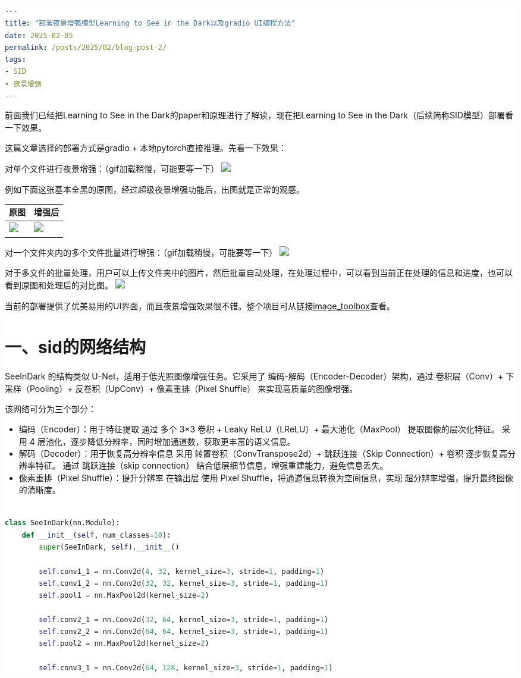```yaml
---
title: "部署夜景增强模型Learning to See in the Dark以及gradio UI编程方法"
date: 2025-02-05
permalink: /posts/2025/02/blog-post-2/
tags:
- SID
- 夜景增强
---
```


前面我们已经把Learning to See in the Dark的paper和原理进行了解读，现在把Learning to See in the Dark（后续简称SID模型）部署看一下效果。

这篇文章选择的部署方式是gradio + 本地pytorch直接推理。先看一下效果：

对单个文件进行夜景增强：（gif加载稍慢，可能要等一下）
![](https://borninfreedom.github.io/images/2025/02/sid/night_single.gif)

例如下面这张基本全黑的原图，经过超级夜景增强功能后，出图就是正常的观感。

| 原图 | 增强后 |
| --- | --- |
| ![](https://borninfreedom.github.io/images/2025/02/sid/dsc_463.png) | ![](https://borninfreedom.github.io/images/2025/02/sid/dsc_463_enhance.png)  |


对一个文件夹内的多个文件批量进行增强：（gif加载稍慢，可能要等一下）
![](https://borninfreedom.github.io/images/2025/02/sid/night_batch.gif)

对于多文件的批量处理，用户可以上传文件夹中的图片，然后批量自动处理，在处理过程中，可以看到当前正在处理的信息和进度，也可以看到原图和处理后的对比图。
![](https://borninfreedom.github.io/images/2025/02/sid/5.png)


当前的部署提供了优美易用的UI界面，而且夜景增强效果很不错。整个项目可从链接[image_toolbox](https://github.com/borninfreedom/image_toolbox/tree/main)查看。

# 一、sid的网络结构

SeeInDark 的结构类似 U-Net，适用于低光照图像增强任务。它采用了 编码-解码（Encoder-Decoder）架构，通过 卷积层（Conv）+ 下采样（Pooling）+ 反卷积（UpConv）+ 像素重排（Pixel Shuffle） 来实现高质量的图像增强。

该网络可分为三个部分：

* 编码（Encoder）：用于特征提取
通过 多个 3×3 卷积 + Leaky ReLU（LReLU）+ 最大池化（MaxPool） 提取图像的层次化特征。
采用 4 层池化，逐步降低分辨率，同时增加通道数，获取更丰富的语义信息。
* 解码（Decoder）：用于恢复高分辨率信息
采用 转置卷积（ConvTranspose2d）+ 跳跃连接（Skip Connection）+ 卷积 逐步恢复高分辨率特征。
通过 跳跃连接（skip connection） 结合低层细节信息，增强重建能力，避免信息丢失。
* 像素重排（Pixel Shuffle）：提升分辨率
在输出层 使用 Pixel Shuffle，将通道信息转换为空间信息，实现 超分辨率增强，提升最终图像的清晰度。


```python

class SeeInDark(nn.Module):
    def __init__(self, num_classes=10):
        super(SeeInDark, self).__init__()
        
        self.conv1_1 = nn.Conv2d(4, 32, kernel_size=3, stride=1, padding=1)
        self.conv1_2 = nn.Conv2d(32, 32, kernel_size=3, stride=1, padding=1)
        self.pool1 = nn.MaxPool2d(kernel_size=2)
        
        self.conv2_1 = nn.Conv2d(32, 64, kernel_size=3, stride=1, padding=1)
        self.conv2_2 = nn.Conv2d(64, 64, kernel_size=3, stride=1, padding=1)
        self.pool2 = nn.MaxPool2d(kernel_size=2)
        
        self.conv3_1 = nn.Conv2d(64, 128, kernel_size=3, stride=1, padding=1)
```
